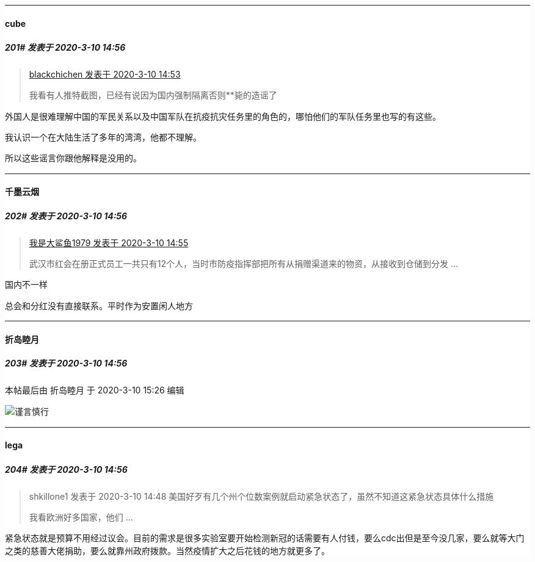 
-----

####  cube  
##### 201#       发表于 2020-3-10 14:56


<blockquote><a href="httphttps://bbs.saraba1st.com/2b/forum.php?mod=redirect&amp;goto=findpost&amp;pid=46681158&amp;ptid=1918099" target="_blank">blackchichen 发表于 2020-3-10 14:53</a>

我看有人推特截图，已经有说因为国内强制隔离否则**毙的造谣了</blockquote>
外国人是很难理解中国的军民关系以及中国军队在抗疫抗灾任务里的角色的，哪怕他们的军队任务里也写的有这些。


我认识一个在大陆生活了多年的湾湾，他都不理解。


所以这些谣言你跟他解释是没用的。


-----

####  千墨云烟  
##### 202#       发表于 2020-3-10 14:56


<blockquote><a href="httphttps://bbs.saraba1st.com/2b/forum.php?mod=redirect&amp;goto=findpost&amp;pid=46681178&amp;ptid=1918099" target="_blank">我是大鲨鱼1979 发表于 2020-3-10 14:55</a>

武汉市红会在册正式员工一共只有12个人，当时市防疫指挥部把所有从捐赠渠道来的物资，从接收到仓储到分发 ...</blockquote>
国内不一样


总会和分红没有直接联系。平时作为安置闲人地方 


-----

####  折岛睦月  
##### 203#       发表于 2020-3-10 14:56


 本帖最后由 折岛睦月 于 2020-3-10 15:26 编辑 

<img src="https://static.saraba1st.com/image/smiley/face2017/068.png" referrerpolicy="no-referrer">谨言慎行


-----

####  lega  
##### 204#       发表于 2020-3-10 14:56


<blockquote>shkillone1 发表于 2020-3-10 14:48
美国好歹有几个州个位数案例就启动紧急状态了，虽然不知道这紧急状态具体什么措施


我看欧洲好多国家，他们 ...</blockquote>
 紧急状态就是预算不用经过议会。目前的需求是很多实验室要开始检测新冠的话需要有人付钱，要么cdc出但是至今没几家，要么就等大门之类的慈善大佬捐助，要么就靠州政府拨款。当然疫情扩大之后花钱的地方就更多了。

